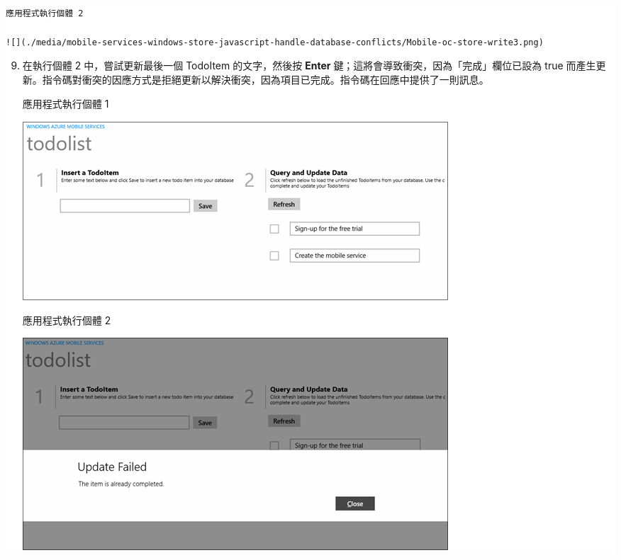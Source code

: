     應用程式執行個體 2 

	![](./media/mobile-services-windows-store-javascript-handle-database-conflicts/Mobile-oc-store-write3.png)

9.  在執行個體 2 中，嘗試更新最後一個 TodoItem 的文字，然後按 **Enter** 鍵；這將會導致衝突，因為「完成」欄位已設為 true 而產生更新。指令碼對衝突的因應方式是拒絕更新以解決衝突，因為項目已完成。指令碼在回應中提供了一則訊息。

    應用程式執行個體 1 

	![](./media/mobile-services-windows-store-javascript-handle-database-conflicts/Mobile-oc-store-2-items.png)

    應用程式執行個體 2 

	![](./media/mobile-services-windows-store-javascript-handle-database-conflicts/Mobile-oc-store-already-complete.png)
